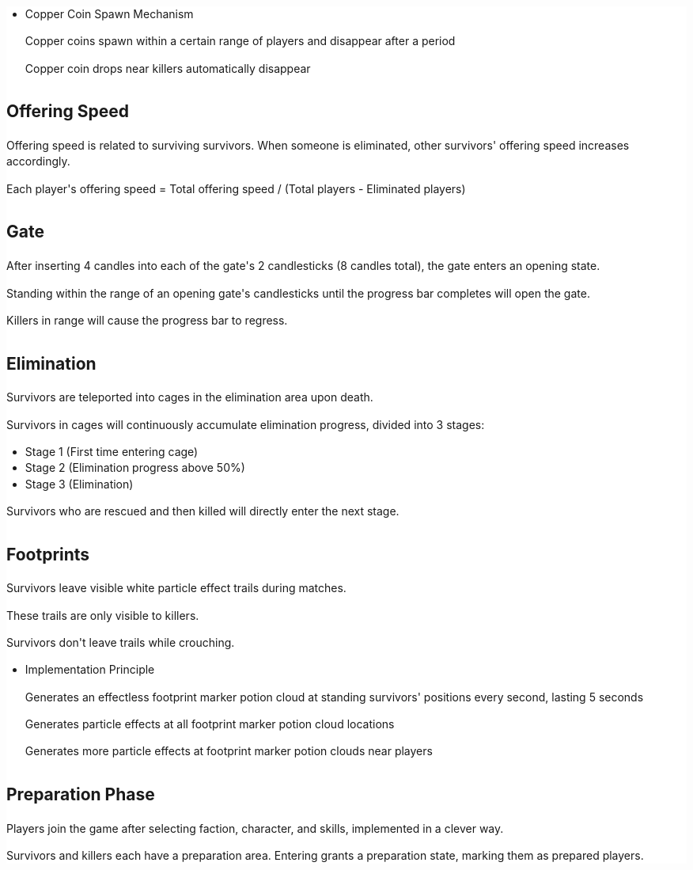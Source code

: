 - Copper Coin Spawn Mechanism
    
    Copper coins spawn within a certain range of players and disappear after a period
    
    Copper coin drops near killers automatically disappear

## Offering Speed

Offering speed is related to surviving survivors. When someone is eliminated, other survivors' offering speed increases accordingly.

Each player's offering speed = Total offering speed / (Total players - Eliminated players)

## Gate

After inserting 4 candles into each of the gate's 2 candlesticks (8 candles total), the gate enters an opening state.

Standing within the range of an opening gate's candlesticks until the progress bar completes will open the gate.

Killers in range will cause the progress bar to regress.

## Elimination

Survivors are teleported into cages in the elimination area upon death.

Survivors in cages will continuously accumulate elimination progress, divided into 3 stages:

- Stage 1 (First time entering cage)
- Stage 2 (Elimination progress above 50%)
- Stage 3 (Elimination)

Survivors who are rescued and then killed will directly enter the next stage.

## Footprints

Survivors leave visible white particle effect trails during matches.

These trails are only visible to killers.

Survivors don't leave trails while crouching.

- Implementation Principle
    
    Generates an effectless footprint marker potion cloud at standing survivors' positions every second, lasting 5 seconds
    
    Generates particle effects at all footprint marker potion cloud locations
    
    Generates more particle effects at footprint marker potion clouds near players

## Preparation Phase

Players join the game after selecting faction, character, and skills, implemented in a clever way.

Survivors and killers each have a preparation area. Entering grants a preparation state, marking them as prepared players.
